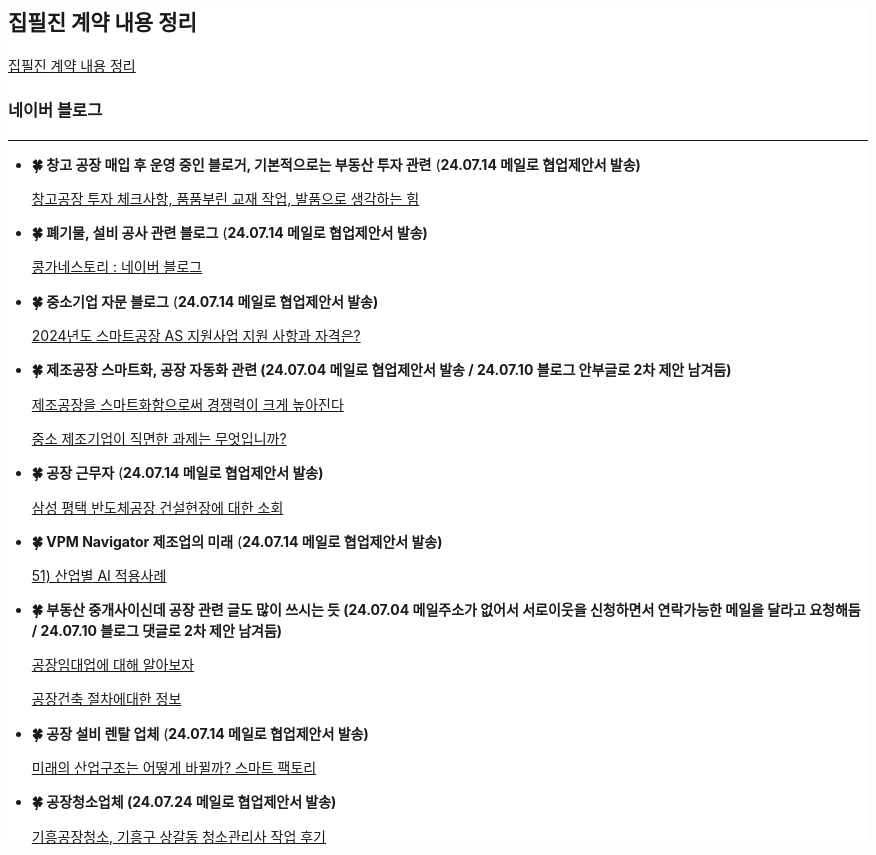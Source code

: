 ## 집필진 계약 내용 정리

[집필진 계약 내용 정리](%E1%84%8C%E1%85%B5%E1%86%B8%E1%84%91%E1%85%B5%E1%86%AF%E1%84%8C%E1%85%B5%E1%86%AB%20%E1%84%80%E1%85%A8%E1%84%8B%E1%85%A3%E1%86%A8%20%E1%84%82%E1%85%A2%E1%84%8B%E1%85%AD%E1%86%BC%20%E1%84%8C%E1%85%A5%E1%86%BC%E1%84%85%E1%85%B5%20158e98ce7f7181328cd6db0a70915a27.csv)

### 네이버 블로그

---

- **🍀 창고 공장 매입 후 운영 중인 블로거, 기본적으로는 부동산 투자 관련**
(**24.07.14 메일로 협업제안서 발송)**
    
    [창고공장 투자 체크사항, 품품부린 교재 작업, 발품으로 생각하는 힘](https://blog.naver.com/flyingowlad/223486132624)
    
- **🍀 폐기물, 설비 공사 관련 블로그**
(**24.07.14 메일로 협업제안서 발송)**
    
    [콩가네스토리 : 네이버 블로그](https://blog.naver.com/spxmdhs12q)
    
- **🍀 중소기업 자문 블로그**
(**24.07.14 메일로 협업제안서 발송)**
    
    [2024년도 스마트공장 AS 지원사업 지원 사항과 자격은?](https://blog.naver.com/leejh1127/223468459823)
    
- **🍀 제조공장 스마트화, 공장 자동화 관련
(24.07.04 메일로 협업제안서 발송 / 24.07.10 블로그 안부글로 2차 제안 남겨둠)**
    
    [제조공장을 스마트화함으로써 경쟁력이 크게 높아진다](https://blog.naver.com/leenameun00/223481593721)
    
    [중소 제조기업이 직면한 과제는 무엇입니까?](https://blog.naver.com/leenameun00/223498398772)
    
- **🍀 공장 근무자**
(**24.07.14 메일로 협업제안서 발송)**
    
    [삼성 평택 반도체공장 건설현장에 대한 소회](https://blog.naver.com/suckee/223467362457)
    
- **🍀 VPM Navigator 제조업의 미래**
(**24.07.14 메일로 협업제안서 발송)**
    
    [51) 산업별 AI 적용사례](https://blog.naver.com/accinfo/223495166987)
    
- **🍀 부동산 중개사이신데 공장 관련 글도 많이 쓰시는 듯
(24.07.04 메일주소가 없어서 서로이웃을 신청하면서 연락가능한 메일을 달라고 요청해둠 / 24.07.10 블로그 댓글로 2차 제안 남겨둠)**
    
    [공장임대업에 대해 알아보자](https://blog.naver.com/s3tns/223495048571)
    
    [공장건축 절차에대한 정보](https://blog.naver.com/s3tns/223472682037)
    
- **🍀 공장 설비 렌탈 업체**
(**24.07.14 메일로 협업제안서 발송)**
    
    [미래의 산업구조는 어떻게 바뀔까? 스마트 팩토리](https://blog.naver.com/zeus_official/223492885608)
    
- **🍀 공장청소업체
(24.07.24 메일로 협업제안서 발송)**
    
    [기흥공장청소, 기흥구 상갈동 청소관리사 작업 후기](https://blog.naver.com/mike17326/223508001208)
    
